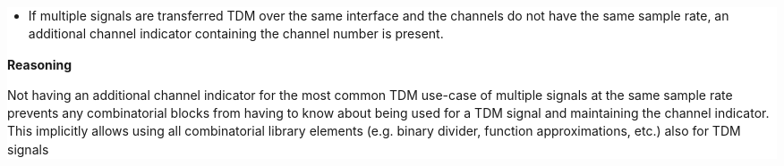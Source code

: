 - If multiple signals are transferred TDM over the same interface and the channels do not have the same sample rate, an additional channel indicator containing the channel number is present.

**Reasoning**

Not having an additional channel indicator for the most common TDM use-case of multiple signals at the same sample rate prevents any combinatorial blocks from having to know about being used for a TDM signal and maintaining the channel indicator. This implicitly allows using all combinatorial library elements (e.g. binary divider, function approximations, etc.) also for TDM signals
